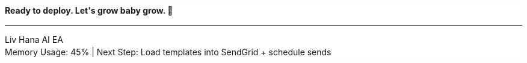 
**Ready to deploy. Let's grow baby grow. 🚀**

---

Liv Hana AI EA  
Memory Usage: 45% | Next Step: Load templates into SendGrid + schedule sends

